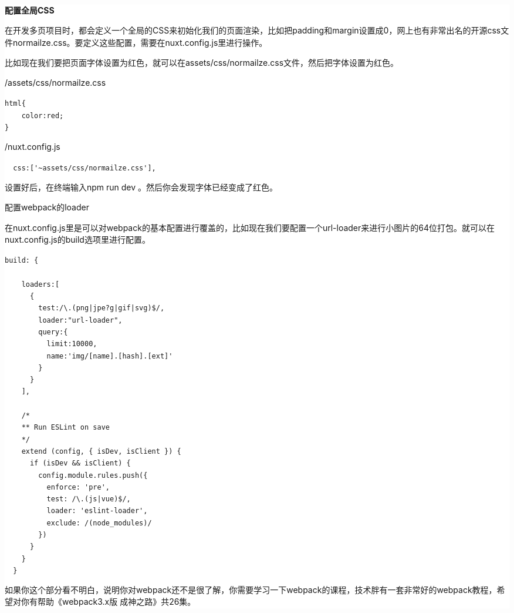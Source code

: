 **配置全局CSS**

在开发多页项目时，都会定义一个全局的CSS来初始化我们的页面渲染，比如把padding和margin设置成0，网上也有非常出名的开源css文件normailze.css。要定义这些配置，需要在nuxt.config.js里进行操作。

比如现在我们要把页面字体设置为红色，就可以在assets/css/normailze.css文件，然后把字体设置为红色。

/assets/css/normailze.css

```
html{
    color:red;
}
```
/nuxt.config.js

```
  css:['~assets/css/normailze.css'],
```

设置好后，在终端输入npm run dev 。然后你会发现字体已经变成了红色。

配置webpack的loader

在nuxt.config.js里是可以对webpack的基本配置进行覆盖的，比如现在我们要配置一个url-loader来进行小图片的64位打包。就可以在nuxt.config.js的build选项里进行配置。

```
build: {
 
    loaders:[
      {
        test:/\.(png|jpe?g|gif|svg)$/,
        loader:"url-loader",
        query:{
          limit:10000,
          name:'img/[name].[hash].[ext]'
        }
      }
    ],
 
    /*
    ** Run ESLint on save
    */
    extend (config, { isDev, isClient }) {
      if (isDev && isClient) {
        config.module.rules.push({
          enforce: 'pre',
          test: /\.(js|vue)$/,
          loader: 'eslint-loader',
          exclude: /(node_modules)/
        })
      }
    }
  }
```
如果你这个部分看不明白，说明你对webpack还不是很了解，你需要学习一下webpack的课程，技术胖有一套非常好的webpack教程，希望对你有帮助《webpack3.x版 成神之路》共26集。
